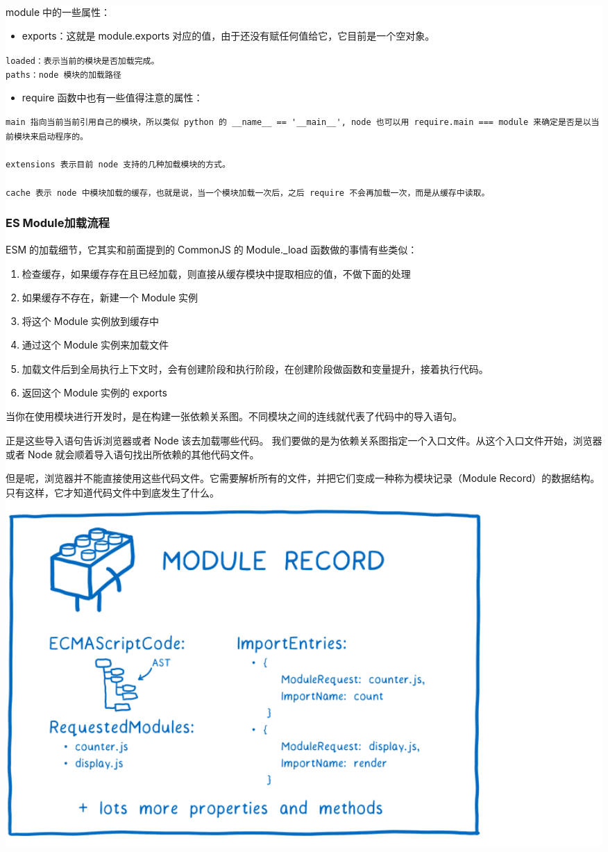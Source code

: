 module 中的一些属性：
* exports：这就是 module.exports 对应的值，由于还没有赋任何值给它，它目前是一个空对象。
```
loaded：表示当前的模块是否加载完成。
paths：node 模块的加载路径
```
* require 函数中也有一些值得注意的属性：
```
main 指向当前当前引用自己的模块，所以类似 python 的 __name__ == '__main__', node 也可以用 require.main === module 来确定是否是以当前模块来启动程序的。

extensions 表示目前 node 支持的几种加载模块的方式。

cache 表示 node 中模块加载的缓存，也就是说，当一个模块加载一次后，之后 require 不会再加载一次，而是从缓存中读取。
```

### ES Module加载流程
ESM 的加载细节，它其实和前面提到的 CommonJS 的 Module._load 函数做的事情有些类似：
1. 检查缓存，如果缓存存在且已经加载，则直接从缓存模块中提取相应的值，不做下面的处理

2. 如果缓存不存在，新建一个 Module 实例

3. 将这个 Module 实例放到缓存中

4. 通过这个 Module 实例来加载文件

5. 加载文件后到全局执行上下文时，会有创建阶段和执行阶段，在创建阶段做函数和变量提升，接着执行代码。

6. 返回这个 Module 实例的 exports

当你在使用模块进行开发时，是在构建一张依赖关系图。不同模块之间的连线就代表了代码中的导入语句。

正是这些导入语句告诉浏览器或者 Node 该去加载哪些代码。
我们要做的是为依赖关系图指定一个入口文件。从这个入口文件开始，浏览器或者 Node 就会顺着导入语句找出所依赖的其他代码文件。

但是呢，浏览器并不能直接使用这些代码文件。它需要解析所有的文件，并把它们变成一种称为模块记录（Module Record）的数据结构。只有这样，它才知道代码文件中到底发生了什么。

![](../../assets/img-engine/esm例子6-Module-Record.png)
